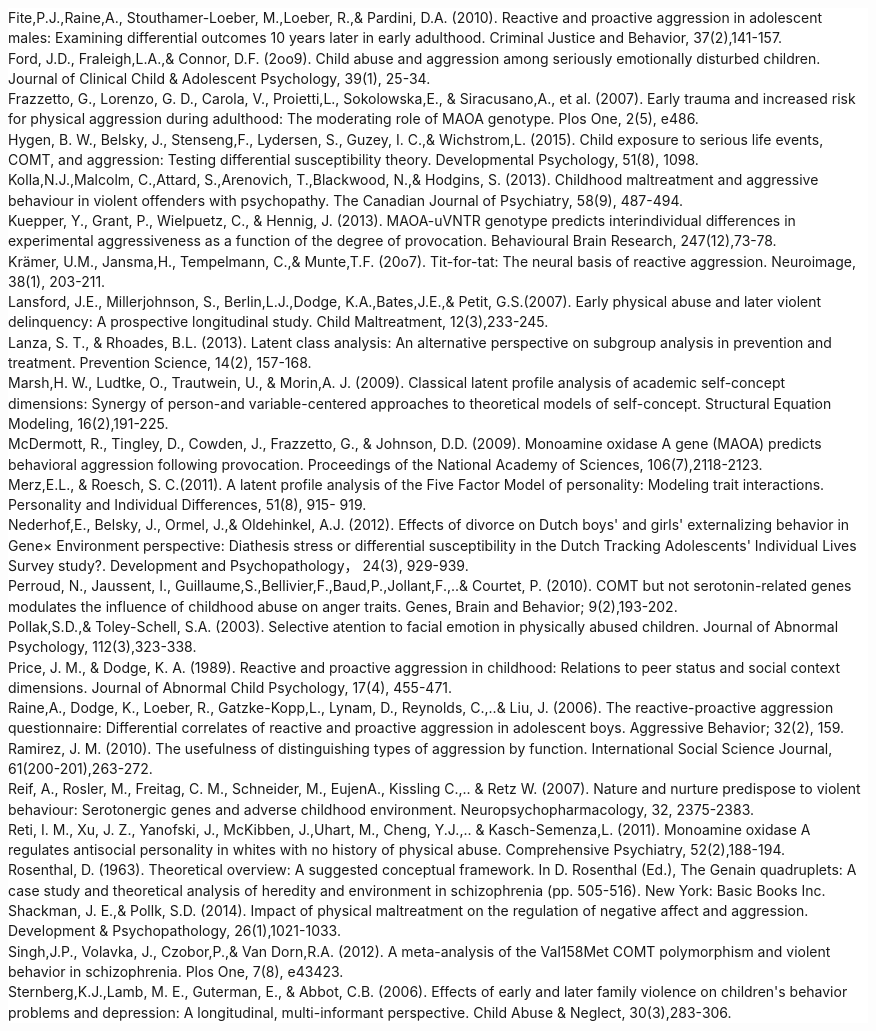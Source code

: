Fite,P.J.,Raine,A., Stouthamer-Loeber, M.,Loeber, R.,& Pardini, D.A. (2010). Reactive and proactive aggression in adolescent males: Examining differential outcomes 10 years later in early adulthood. Criminal Justice and Behavior, 37(2),141-157.   
Ford, J.D., Fraleigh,L.A.,& Connor, D.F. (2oo9). Child abuse and aggression among seriously emotionally disturbed children. Journal of Clinical Child & Adolescent Psychology, 39(1), 25-34.   
Frazzetto, G., Lorenzo, G. D., Carola, V., Proietti,L., Sokolowska,E., & Siracusano,A., et al. (2007). Early trauma and increased risk for physical aggression during adulthood: The moderating role of MAOA genotype. Plos One, 2(5), e486.   
Hygen, B. W., Belsky, J., Stenseng,F., Lydersen, S., Guzey, I. C.,& Wichstrom,L. (2015). Child exposure to serious life events, COMT, and aggression: Testing differential susceptibility theory. Developmental Psychology, 51(8), 1098.   
Kolla,N.J.,Malcolm, C.,Attard, S.,Arenovich, T.,Blackwood, N.,& Hodgins, S. (2013). Childhood maltreatment and aggressive behaviour in violent offenders with psychopathy. The Canadian Journal of Psychiatry, 58(9), 487-494.   
Kuepper, Y., Grant, P., Wielpuetz, C., & Hennig, J. (2013). MAOA-uVNTR genotype predicts interindividual differences in experimental aggressiveness as a function of the degree of provocation. Behavioural Brain Research, 247(12),73-78.   
Krämer, U.M., Jansma,H., Tempelmann, C.,& Munte,T.F. (20o7). Tit-for-tat: The neural basis of reactive aggression. Neuroimage, 38(1), 203-211.   
Lansford, J.E., Millerjohnson, S., Berlin,L.J.,Dodge, K.A.,Bates,J.E.,& Petit, G.S.(2007). Early physical abuse and later violent delinquency: A prospective longitudinal study. Child Maltreatment, 12(3),233-245.   
Lanza, S. T., & Rhoades, B.L. (2013). Latent class analysis: An alternative perspective on subgroup analysis in prevention and treatment. Prevention Science, 14(2), 157-168.   
Marsh,H. W., Ludtke, O., Trautwein, U., & Morin,A. J. (2009). Classical latent profile analysis of academic self-concept dimensions: Synergy of person-and variable-centered approaches to theoretical models of self-concept. Structural Equation Modeling, 16(2),191-225.   
McDermott, R., Tingley, D., Cowden, J., Frazzetto, G., & Johnson, D.D. (2009). Monoamine oxidase A gene (MAOA) predicts behavioral aggression following provocation. Proceedings of the National Academy of Sciences, 106(7),2118-2123.   
Merz,E.L., & Roesch, S. C.(2011). A latent profile analysis of the Five Factor Model of personality: Modeling trait interactions. Personality and Individual Differences, 51(8), 915- 919.   
Nederhof,E., Belsky, J., Ormel, J.,& Oldehinkel, A.J. (2012). Effects of divorce on Dutch boys' and girls' externalizing behavior in Gene× Environment perspective: Diathesis stress or differential susceptibility in the Dutch Tracking Adolescents' Individual Lives Survey study?. Development and Psychopathology， 24(3), 929-939.   
Perroud, N., Jaussent, I., Guillaume,S.,Bellivier,F.,Baud,P.,Jollant,F.,..& Courtet, P. (2010). COMT but not serotonin-related genes modulates the influence of childhood abuse on anger traits. Genes, Brain and Behavior; 9(2),193-202.   
Pollak,S.D.,& Toley-Schell, S.A. (2003). Selective atention to facial emotion in physically abused children. Journal of Abnormal Psychology, 112(3),323-338.   
Price, J. M., & Dodge, K. A. (1989). Reactive and proactive aggression in childhood: Relations to peer status and social context dimensions. Journal of Abnormal Child Psychology, 17(4), 455-471.   
Raine,A., Dodge, K., Loeber, R., Gatzke-Kopp,L., Lynam, D., Reynolds, C.,..& Liu, J. (2006). The reactive-proactive aggression questionnaire: Differential correlates of reactive and proactive aggression in adolescent boys. Aggressive Behavior; 32(2), 159.   
Ramirez, J. M. (2010). The usefulness of distinguishing types of aggression by function. International Social Science Journal, 61(200-201),263-272.   
Reif, A., Rosler, M., Freitag, C. M., Schneider, M., EujenA., Kissling C.,.. & Retz W. (2007). Nature and nurture predispose to violent behaviour: Serotonergic genes and adverse childhood environment. Neuropsychopharmacology, 32, 2375-2383.   
Reti, I. M., Xu, J. Z., Yanofski, J., McKibben, J.,Uhart, M., Cheng, Y.J.,.. & Kasch-Semenza,L. (2011). Monoamine oxidase A regulates antisocial personality in whites with no history of physical abuse. Comprehensive Psychiatry, 52(2),188-194.   
Rosenthal, D. (1963). Theoretical overview: A suggested conceptual framework. In D. Rosenthal (Ed.), The Genain quadruplets: A case study and theoretical analysis of heredity and environment in schizophrenia (pp. 505-516). New York: Basic Books Inc.   
Shackman, J. E.,& Pollk, S.D. (2014). Impact of physical maltreatment on the regulation of negative affect and aggression. Development & Psychopathology, 26(1),1021-1033.   
Singh,J.P., Volavka, J., Czobor,P.,& Van Dorn,R.A. (2012). A meta-analysis of the Val158Met COMT polymorphism and violent behavior in schizophrenia. Plos One, 7(8), e43423.   
Sternberg,K.J.,Lamb, M. E., Guterman, E., & Abbot, C.B. (2006). Effects of early and later family violence on children's behavior problems and depression: A longitudinal, multi-informant perspective. Child Abuse & Neglect, 30(3),283-306.   